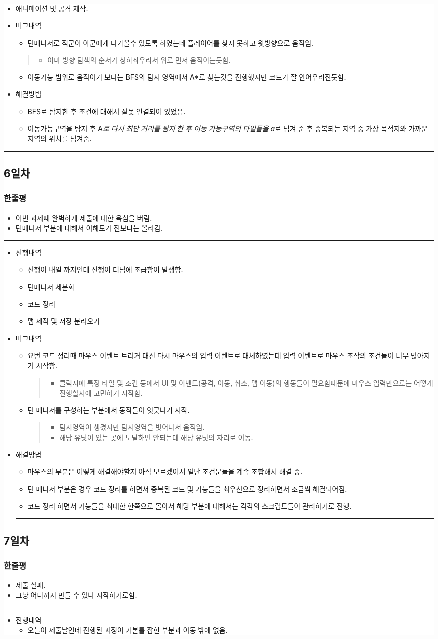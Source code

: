   * 애니메이션 및 공격 제작.

* 버그내역
  *  턴매니저로 적군이 아군에게 다가올수 있도록 하였는데 플레이어를 찾지 못하고 윗방향으로 움직임.
  >  * 아마 방향 탐색의 순서가 상하좌우라서 위로 먼저 움직이는듯함.
  
  * 이동가능 범위로 움직이기 보다는 BFS의 탐지 영역에서 A*로 찾는것을 진행했지만 코드가 잘 안어우러진듯함.

* 해결방법
  * BFS로 탐지한 후 조건에 대해서 잘못 연결되어 있었음.

  * 이동가능구역을 탐지 후 A*로 다시 최단 거리를 탐지 한 후 이동 가능구역의 타일들을 a*로 넘겨 준 후 중복되는 지역 중 가장 목적지와 가까운지역의 위치를 넘겨줌.

---

## 6일차
### 한줄평 
- 이번 과제때 완벽하게 제출에 대한 욕심을 버림. 
- 턴매니저 부분에 대해서 이해도가 전보다는 올라감.
---
* 진행내역
  * 진행이 내일 까지인데 진행이 더딤에 조급함이 발생함.

  * 턴매니저 세분화

  * 코드 정리
  
  * 맵 제작 및 저장 분러오기

* 버그내역
  * 요번 코드 정리때 마우스 이벤트 트리거 대신 다시 마우스의 입력 이벤트로 대체하였는데 입력 이벤트로 마우스 조작의 조건들이 너무 많아지기 시작함.
    >* 클릭시에 특정 타일 및 조건 등에서 UI 및 이벤트(공격, 이동, 취소, 맵 이동)의 행동들이 필요함때문에 마우스 입력만으로는 어떻게 진행할지에 고민하기 시작함.

  * 턴 매니저를 구성하는 부분에서 동작들이 엇긋나기 시작.
    > * 탐지영역이 생겼지만 탐지영역을 벗어나서 움직임.
    > * 해당 유닛이 있는 곳에 도달하면 안되는데 해당 유닛의 자리로 이동.



* 해결방법
  * 마우스의 부분은 어떻게 해결해야할지 아직 모르겠어서 일단 조건문들을 계속 조합해서 해결 중.
  
  * 턴 매니저 부분은 경우 코드 정리를 하면서 중복된 코드 및 기능들을 최우선으로 정리하면서 조금씩 해결되어짐.

  * 코드 정리 하면서 기능들을 최대한 한쪽으로 몰아서 해당 부분에 대해서는 각각의 스크립트들이 관리하기로 진행.

  ---

## 7일차
### 한줄평
 - 제출 실패.
 - 그냥 어디까지 만들 수 있나 시작하기로함.
 ---
* 진행내역
  *  오늘이 제출날인데 진행된 과정이 기본틀 잡힌 부분과 이동 밖에 없음.
  